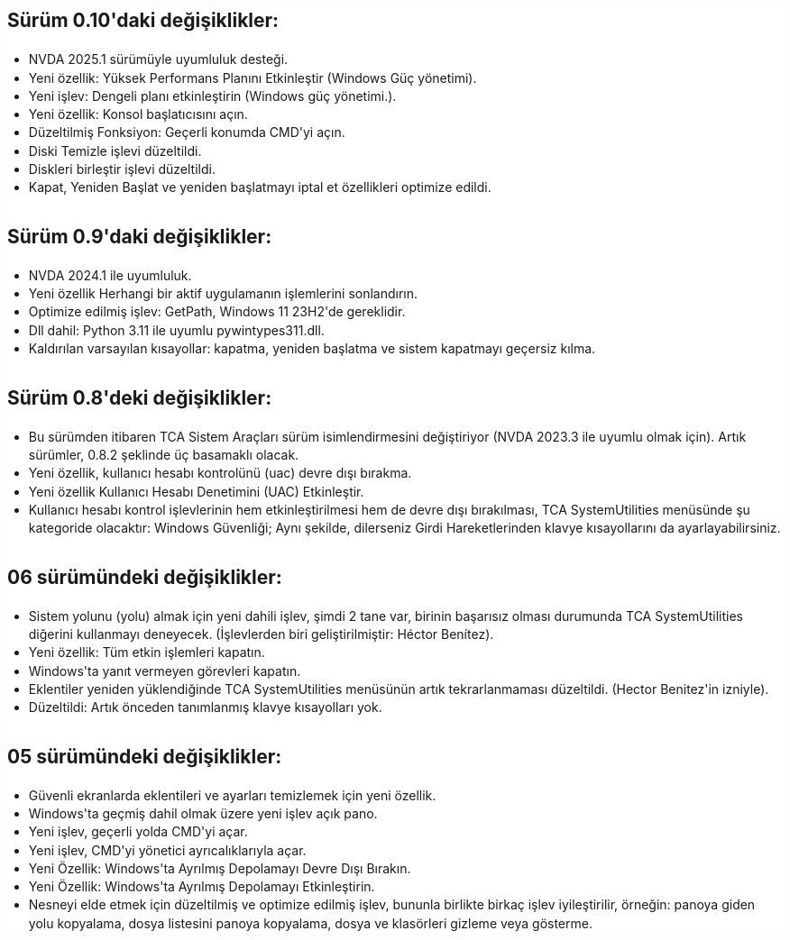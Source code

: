 ## Sürüm 0.10'daki değişiklikler:
* NVDA 2025.1 sürümüyle uyumluluk desteği.
* Yeni özellik: Yüksek Performans Planını Etkinleştir (Windows Güç yönetimi).
* Yeni işlev: Dengeli planı etkinleştirin (Windows güç yönetimi.).
* Yeni özellik: Konsol başlatıcısını açın.
* Düzeltilmiş Fonksiyon: Geçerli konumda CMD'yi açın.
* Diski Temizle işlevi düzeltildi.
* Diskleri birleştir işlevi düzeltildi.
* Kapat, Yeniden Başlat ve yeniden başlatmayı iptal et özellikleri optimize edildi.

## Sürüm 0.9'daki değişiklikler:
* NVDA 2024.1 ile uyumluluk.
* Yeni özellik Herhangi bir aktif uygulamanın işlemlerini sonlandırın.
* Optimize edilmiş işlev: GetPath, Windows 11 23H2'de gereklidir.
* Dll dahil: Python 3.11 ile uyumlu pywintypes311.dll.
* Kaldırılan varsayılan kısayollar: kapatma, yeniden başlatma ve sistem kapatmayı geçersiz kılma.

## Sürüm 0.8'deki değişiklikler:
* Bu sürümden itibaren TCA Sistem Araçları sürüm isimlendirmesini değiştiriyor (NVDA 2023.3 ile uyumlu olmak için).
Artık sürümler, 0.8.2 şeklinde üç basamaklı olacak.
* Yeni özellik, kullanıcı hesabı kontrolünü (uac) devre dışı bırakma.
* Yeni özellik Kullanıcı Hesabı Denetimini (UAC) Etkinleştir.
* Kullanıcı hesabı kontrol işlevlerinin hem etkinleştirilmesi hem de devre dışı bırakılması, TCA SystemUtilities menüsünde şu kategoride olacaktır: Windows Güvenliği;
Aynı şekilde, dilerseniz Girdi Hareketlerinden klavye kısayollarını da ayarlayabilirsiniz.

## 06 sürümündeki değişiklikler:
* Sistem yolunu (yolu) almak için yeni dahili işlev, şimdi 2 tane var, birinin başarısız olması durumunda TCA SystemUtilities diğerini kullanmayı deneyecek. (İşlevlerden biri geliştirilmiştir: Héctor Benítez).
* Yeni özellik: Tüm etkin işlemleri kapatın.
* Windows'ta yanıt vermeyen görevleri kapatın.
* Eklentiler yeniden yüklendiğinde TCA SystemUtilities menüsünün artık tekrarlanmaması düzeltildi. (Hector Benitez'in izniyle).
* Düzeltildi: Artık önceden tanımlanmış klavye kısayolları yok.

## 05 sürümündeki değişiklikler:

* Güvenli ekranlarda eklentileri ve ayarları temizlemek için yeni özellik.
* Windows'ta geçmiş dahil olmak üzere yeni işlev açık pano.
* Yeni işlev, geçerli yolda CMD'yi açar.
* Yeni işlev, CMD'yi yönetici ayrıcalıklarıyla açar.
* Yeni Özellik: Windows'ta Ayrılmış Depolamayı Devre Dışı Bırakın.
* Yeni Özellik: Windows'ta Ayrılmış Depolamayı Etkinleştirin.
* Nesneyi elde etmek için düzeltilmiş ve optimize edilmiş işlev, bununla birlikte birkaç işlev iyileştirilir, örneğin: panoya giden yolu kopyalama, dosya listesini panoya kopyalama, dosya ve klasörleri gizleme veya gösterme.
